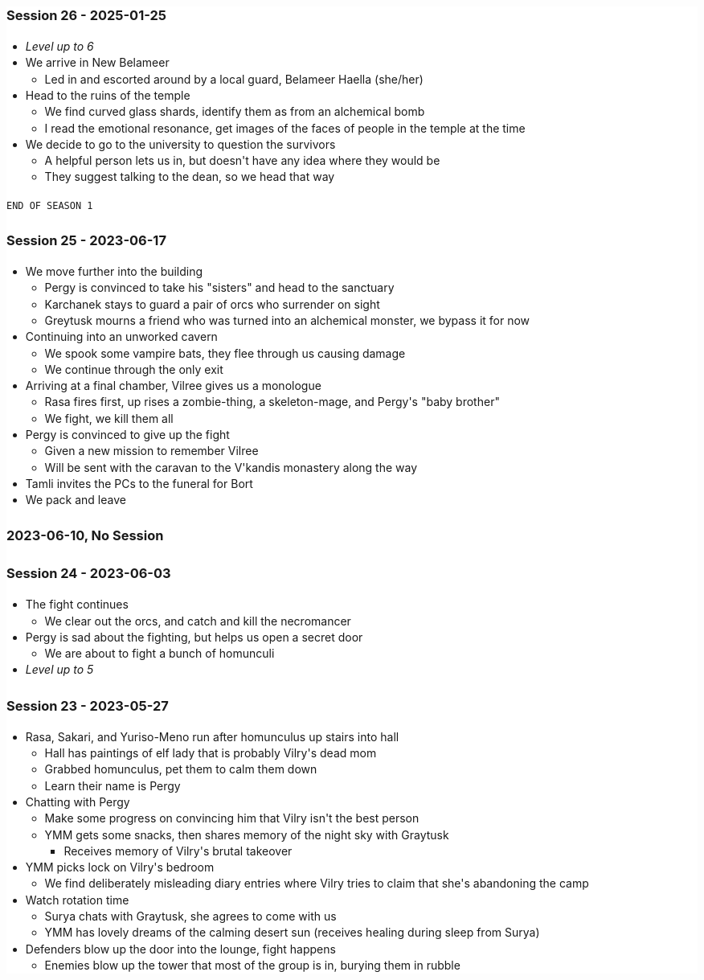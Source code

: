 ### Session 26 - 2025-01-25
- *Level up to 6*
- We arrive in New Belameer
    - Led in and escorted around by a local guard, Belameer Haella (she/her)
- Head to the ruins of the temple
    - We find curved glass shards, identify them as from an alchemical bomb
    - I read the emotional resonance, get images of the faces of people in the temple at the time
- We decide to go to the university to question the survivors
    - A helpful person lets us in, but doesn't have any idea where they would be
    - They suggest talking to the dean, so we head that way

`END OF SEASON 1`
### Session 25 - 2023-06-17
- We move further into the building
    - Pergy is convinced to take his "sisters" and head to the sanctuary
    - Karchanek stays to guard a pair of orcs who surrender on sight
    - Greytusk mourns a friend who was turned into an alchemical monster, we bypass it for now
- Continuing into an unworked cavern
    - We spook some vampire bats, they flee through us causing damage
    - We continue through the only exit
- Arriving at a final chamber, Vilree gives us a monologue
    - Rasa fires first, up rises a zombie-thing, a skeleton-mage, and Pergy's "baby brother"
    - We fight, we kill them all
- Pergy is convinced to give up the fight
    - Given a new mission to remember Vilree
    - Will be sent with the caravan to the V'kandis monastery along the way
- Tamli invites the PCs to the funeral for Bort
- We pack and leave

### 2023-06-10, No Session

### Session 24 - 2023-06-03
- The fight continues
    - We clear out the orcs, and catch and kill the necromancer
- Pergy is sad about the fighting, but helps us open a secret door
    - We are about to fight a bunch of homunculi
- *Level up to 5*

### Session 23 - 2023-05-27
- Rasa, Sakari, and Yuriso-Meno run after homunculus up stairs into hall
    - Hall has paintings of elf lady that is probably Vilry's dead mom
    - Grabbed homunculus, pet them to calm them down
    - Learn their name is Pergy
- Chatting with Pergy
    - Make some progress on convincing him that Vilry isn't the best person
    - YMM gets some snacks, then shares memory of the night sky with Graytusk
        - Receives memory of Vilry's brutal takeover
- YMM picks lock on Vilry's bedroom
    - We find deliberately misleading diary entries where Vilry tries to claim that she's abandoning the camp
- Watch rotation time
    - Surya chats with Graytusk, she agrees to come with us
    - YMM has lovely dreams of the calming desert sun (receives healing during sleep from Surya)
- Defenders blow up the door into the lounge, fight happens
    - Enemies blow up the tower that most of the group is in, burying them in rubble
